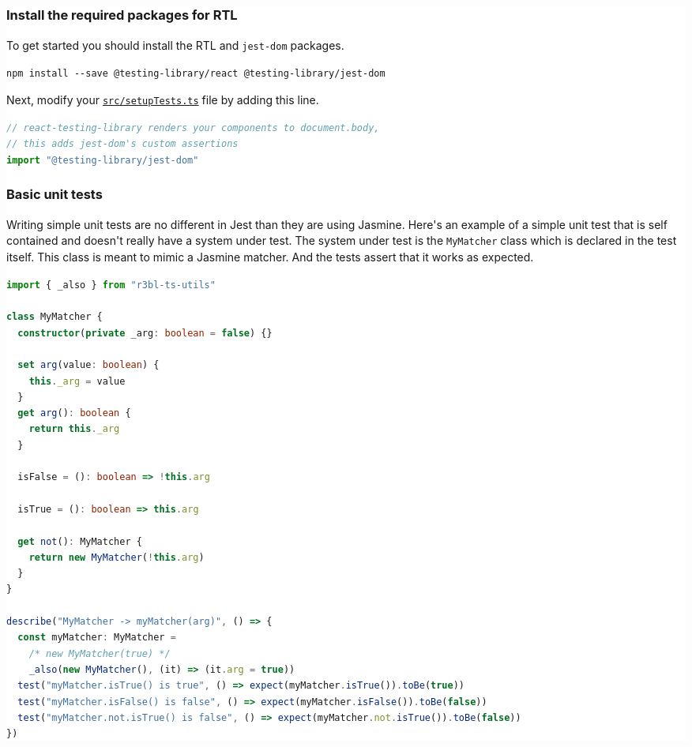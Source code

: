 ### Install the required packages for RTL

To get started you should install the RTL and `jest-dom` packages.

```shell
npm install --save @testing-library/react @testing-library/jest-dom
```

Next, modify your
[`src/setupTests.ts`](https://github.com/nazmulidris/ts-scratch/tree/main/react-app-hooks-intro/src/setupTests.ts)
file by adding this line.

```typescript
// react-testing-library renders your components to document.body,
// this adds jest-dom's custom assertions
import "@testing-library/jest-dom"
```

### Basic unit tests

Writing simple unit tests are no different in Jest than they are using Jasmine. Here's an example of
a simple unit test that is self contained and doesn't really have a system under test. The system
under test is the `MyMatcher` class which is declared in the test itself. This class is meant to
mimic a Jasmine matcher. And the tests assert that it works as expected.

```typescript
import { _also } from "r3bl-ts-utils"

class MyMatcher {
  constructor(private _arg: boolean = false) {}

  set arg(value: boolean) {
    this._arg = value
  }
  get arg(): boolean {
    return this._arg
  }

  isFalse = (): boolean => !this.arg

  isTrue = (): boolean => this.arg

  get not(): MyMatcher {
    return new MyMatcher(!this.arg)
  }
}

describe("MyMatcher -> myMatcher(arg)", () => {
  const myMatcher: MyMatcher =
    /* new MyMatcher(true) */
    _also(new MyMatcher(), (it) => (it.arg = true))
  test("myMatcher.isTrue() is true", () => expect(myMatcher.isTrue()).toBe(true))
  test("myMatcher.isFalse() is false", () => expect(myMatcher.isFalse()).toBe(false))
  test("myMatcher.not.isTrue() is false", () => expect(myMatcher.not.isTrue()).toBe(false))
})
```

